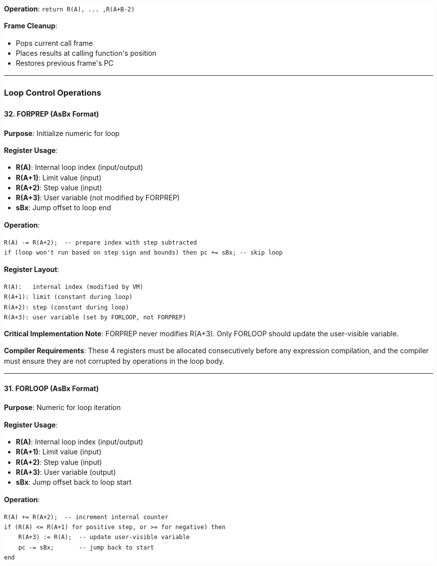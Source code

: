 **Operation**: `return R(A), ... ,R(A+B-2)`

**Frame Cleanup**:
- Pops current call frame
- Places results at calling function's position
- Restores previous frame's PC

---

### Loop Control Operations

#### 32. FORPREP (AsBx Format)

**Purpose**: Initialize numeric for loop

**Register Usage**:
- **R(A)**: Internal loop index (input/output)
- **R(A+1)**: Limit value (input)
- **R(A+2)**: Step value (input)
- **R(A+3)**: User variable (not modified by FORPREP)
- **sBx**: Jump offset to loop end

**Operation**:
```
R(A) -= R(A+2);  -- prepare index with step subtracted
if (loop won't run based on step sign and bounds) then pc += sBx; -- skip loop
```

**Register Layout**:
```
R(A):   internal index (modified by VM)
R(A+1): limit (constant during loop)
R(A+2): step (constant during loop) 
R(A+3): user variable (set by FORLOOP, not FORPREP)
```

**Critical Implementation Note**: FORPREP never modifies R(A+3). Only FORLOOP should update the user-visible variable.

**Compiler Requirements**: These 4 registers must be allocated consecutively before any expression compilation, and the compiler must ensure they are not corrupted by operations in the loop body.

---

#### 31. FORLOOP (AsBx Format)

**Purpose**: Numeric for loop iteration

**Register Usage**:
- **R(A)**: Internal loop index (input/output)
- **R(A+1)**: Limit value (input)
- **R(A+2)**: Step value (input)  
- **R(A+3)**: User variable (output)
- **sBx**: Jump offset back to loop start

**Operation**:
```
R(A) += R(A+2);  -- increment internal counter
if (R(A) <= R(A+1) for positive step, or >= for negative) then
    R(A+3) := R(A);  -- update user-visible variable
    pc -= sBx;       -- jump back to start
end
```
